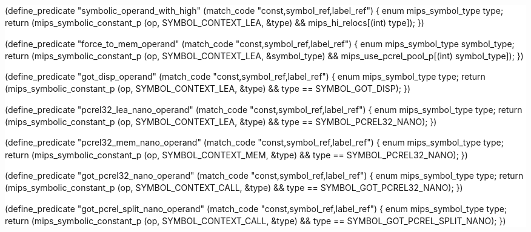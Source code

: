 (define_predicate "symbolic_operand_with_high"
  (match_code "const,symbol_ref,label_ref")
{
  enum mips_symbol_type type;
  return (mips_symbolic_constant_p (op, SYMBOL_CONTEXT_LEA, &type)
	  && mips_hi_relocs[(int) type]);
})

(define_predicate "force_to_mem_operand"
  (match_code "const,symbol_ref,label_ref")
{
  enum mips_symbol_type symbol_type;
  return (mips_symbolic_constant_p (op, SYMBOL_CONTEXT_LEA, &symbol_type)
	  && mips_use_pcrel_pool_p[(int) symbol_type]);
})

(define_predicate "got_disp_operand"
  (match_code "const,symbol_ref,label_ref")
{
  enum mips_symbol_type type;
  return (mips_symbolic_constant_p (op, SYMBOL_CONTEXT_LEA, &type)
	  && type == SYMBOL_GOT_DISP);
})

(define_predicate "pcrel32_lea_nano_operand"
  (match_code "const,symbol_ref,label_ref")
{
  enum mips_symbol_type type;
  return (mips_symbolic_constant_p (op, SYMBOL_CONTEXT_LEA, &type)
	  && type == SYMBOL_PCREL32_NANO);
})

(define_predicate "pcrel32_mem_nano_operand"
  (match_code "const,symbol_ref,label_ref")
{
  enum mips_symbol_type type;
  return (mips_symbolic_constant_p (op, SYMBOL_CONTEXT_MEM, &type)
	  && type == SYMBOL_PCREL32_NANO);
})

(define_predicate "got_pcrel32_nano_operand"
  (match_code "const,symbol_ref,label_ref")
{
  enum mips_symbol_type type;
  return (mips_symbolic_constant_p (op, SYMBOL_CONTEXT_CALL, &type)
	  && type == SYMBOL_GOT_PCREL32_NANO);
})

(define_predicate "got_pcrel_split_nano_operand"
  (match_code "const,symbol_ref,label_ref")
{
  enum mips_symbol_type type;
  return (mips_symbolic_constant_p (op, SYMBOL_CONTEXT_CALL, &type)
	  && type == SYMBOL_GOT_PCREL_SPLIT_NANO);
})
